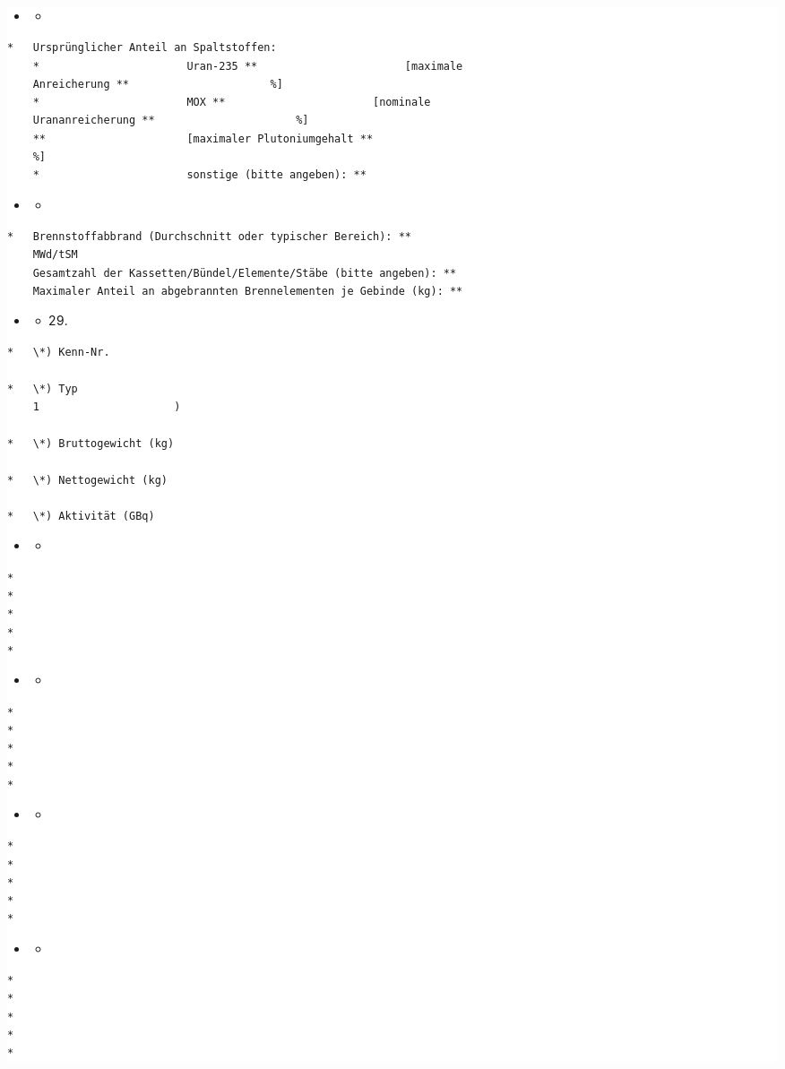 *    *
    *   Ursprünglicher Anteil an Spaltstoffen:
        *                       Uran-235 **                       [maximale
        Anreicherung **                      %]
        *                       MOX **                       [nominale
        Urananreicherung **                      %]
        **                      [maximaler Plutoniumgehalt **
        %]
        *                       sonstige (bitte angeben): **


*    *
    *   Brennstoffabbrand (Durchschnitt oder typischer Bereich): **
        MWd/tSM
        Gesamtzahl der Kassetten/Bündel/Elemente/Stäbe (bitte angeben): **
        Maximaler Anteil an abgebrannten Brennelementen je Gebinde (kg): **


*    *   29.

    *   \*) Kenn-Nr.

    *   \*) Typ
        1                     )

    *   \*) Bruttogewicht (kg)

    *   \*) Nettogewicht (kg)

    *   \*) Aktivität (GBq)


*    *
    *
    *
    *
    *
    *

*    *
    *
    *
    *
    *
    *

*    *
    *
    *
    *
    *
    *

*    *
    *
    *
    *
    *
    *
